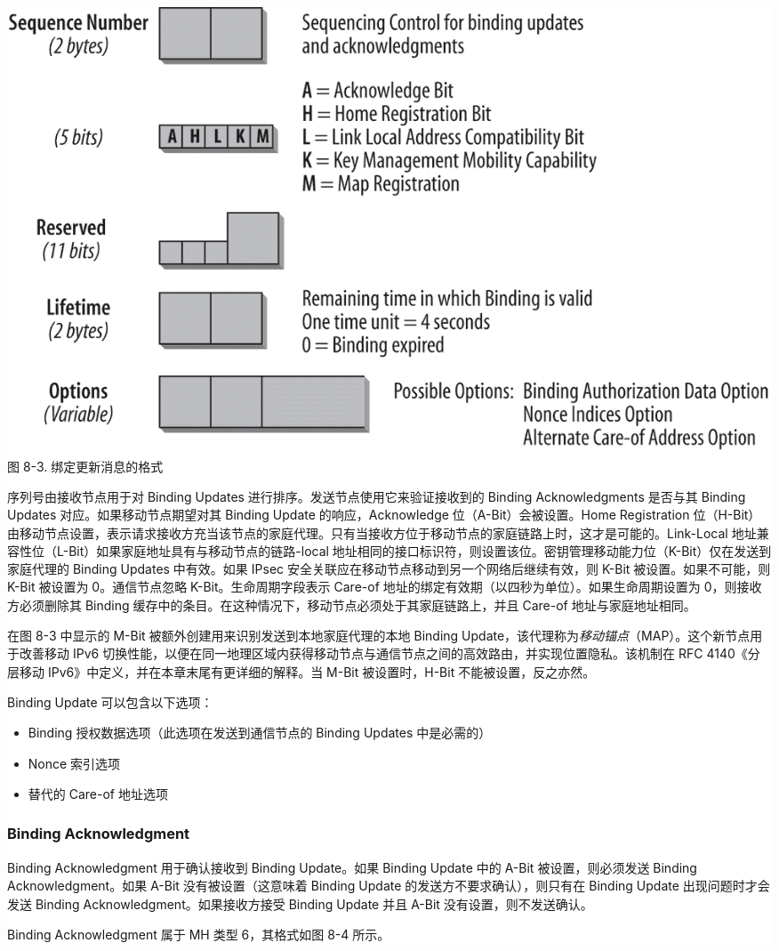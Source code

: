 ![绑定更新消息的格式](img/ipv6_0803.png)图 8-3. 绑定更新消息的格式

序列号由接收节点用于对 Binding Updates 进行排序。发送节点使用它来验证接收到的 Binding Acknowledgments 是否与其 Binding Updates 对应。如果移动节点期望对其 Binding Update 的响应，Acknowledge 位（A-Bit）会被设置。Home Registration 位（H-Bit）由移动节点设置，表示请求接收方充当该节点的家庭代理。只有当接收方位于移动节点的家庭链路上时，这才是可能的。Link-Local 地址兼容性位（L-Bit）如果家庭地址具有与移动节点的链路-local 地址相同的接口标识符，则设置该位。密钥管理移动能力位（K-Bit）仅在发送到家庭代理的 Binding Updates 中有效。如果 IPsec 安全关联应在移动节点移动到另一个网络后继续有效，则 K-Bit 被设置。如果不可能，则 K-Bit 被设置为 0。通信节点忽略 K-Bit。生命周期字段表示 Care-of 地址的绑定有效期（以四秒为单位）。如果生命周期设置为 0，则接收方必须删除其 Binding 缓存中的条目。在这种情况下，移动节点必须处于其家庭链路上，并且 Care-of 地址与家庭地址相同。

在图 8-3 中显示的 M-Bit 被额外创建用来识别发送到本地家庭代理的本地 Binding Update，该代理称为*移动锚点*（MAP）。这个新节点用于改善移动 IPv6 切换性能，以便在同一地理区域内获得移动节点与通信节点之间的高效路由，并实现位置隐私。该机制在 RFC 4140《分层移动 IPv6》中定义，并在本章末尾有更详细的解释。当 M-Bit 被设置时，H-Bit 不能被设置，反之亦然。

Binding Update 可以包含以下选项：

+   Binding 授权数据选项（此选项在发送到通信节点的 Binding Updates 中是必需的）

+   Nonce 索引选项

+   替代的 Care-of 地址选项

### Binding Acknowledgment

Binding Acknowledgment 用于确认接收到 Binding Update。如果 Binding Update 中的 A-Bit 被设置，则必须发送 Binding Acknowledgment。如果 A-Bit 没有被设置（这意味着 Binding Update 的发送方不要求确认），则只有在 Binding Update 出现问题时才会发送 Binding Acknowledgment。如果接收方接受 Binding Update 并且 A-Bit 没有设置，则不发送确认。

Binding Acknowledgment 属于 MH 类型 6，其格式如图 8-4 所示。
